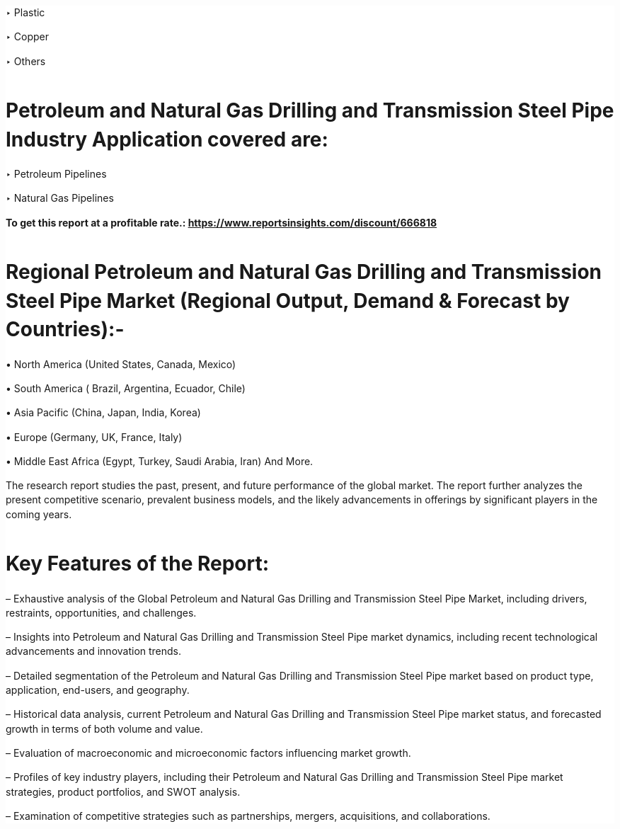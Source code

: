 ‣ Plastic

‣ Copper

‣ Others

# <strong>Petroleum and Natural Gas Drilling and Transmission Steel Pipe Industry Application covered are:</strong>

‣ Petroleum Pipelines

‣ Natural Gas Pipelines

<strong>To get this report at a profitable rate.: <a href=https://www.reportsinsights.com/discount/666818>https://www.reportsinsights.com/discount/666818</a></strong>

# <strong>Regional Petroleum and Natural Gas Drilling and Transmission Steel Pipe Market (Regional Output, Demand &amp; Forecast by Countries):-</strong>

• North America (United States, Canada, Mexico)

• South America ( Brazil, Argentina, Ecuador, Chile)

• Asia Pacific (China, Japan, India, Korea)

• Europe (Germany, UK, France, Italy)

• Middle East Africa (Egypt, Turkey, Saudi Arabia, Iran) And More.

The research report studies the past, present, and future performance of the global market. The report further analyzes the present competitive scenario, prevalent business models, and the likely advancements in offerings by significant players in the coming years.

# <strong>Key Features of the Report:</strong>

– Exhaustive analysis of the Global Petroleum and Natural Gas Drilling and Transmission Steel Pipe Market, including drivers, restraints, opportunities, and challenges.

– Insights into Petroleum and Natural Gas Drilling and Transmission Steel Pipe market dynamics, including recent technological advancements and innovation trends.

– Detailed segmentation of the Petroleum and Natural Gas Drilling and Transmission Steel Pipe market based on product type, application, end-users, and geography.

– Historical data analysis, current Petroleum and Natural Gas Drilling and Transmission Steel Pipe market status, and forecasted growth in terms of both volume and value.

– Evaluation of macroeconomic and microeconomic factors influencing market growth.

– Profiles of key industry players, including their Petroleum and Natural Gas Drilling and Transmission Steel Pipe market strategies, product portfolios, and SWOT analysis.

– Examination of competitive strategies such as partnerships, mergers, acquisitions, and collaborations.
